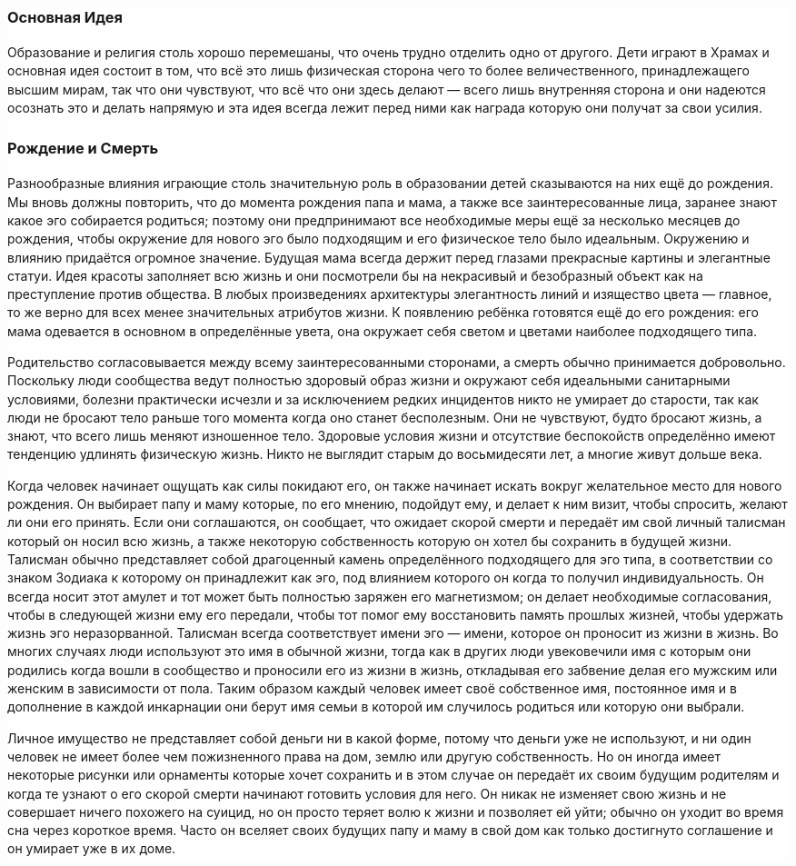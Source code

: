 ### Основная Идея

Образование и религия столь хорошо перемешаны, что очень трудно отделить одно от другого. Дети играют в Храмах и основная идея состоит в том, что всё это лишь физическая сторона чего то более величественного, принадлежащего высшим мирам, так что они чувствуют, что всё что они здесь делают — всего лишь внутренняя сторона и они надеются осознать это и делать напрямую и эта идея всегда лежит перед ними как награда которую они получат за свои усилия.

### Рождение и Смерть

Разнообразные влияния играющие столь значительную роль в образовании детей сказываются на них ещё до рождения. Мы вновь должны повторить, что до момента рождения папа и мама, а также все заинтересованные лица, заранее знают какое эго собирается родиться; поэтому они предпринимают все необходимые меры ещё за несколько месяцев до рождения, чтобы окружение для нового эго было подходящим и его физическое тело было идеальным. Окружению и влиянию придаётся огромное значение. Будущая мама всегда держит перед глазами прекрасные картины и элегантные статуи. Идея красоты заполняет всю жизнь и они посмотрели бы на некрасивый и безобразный объект как на преступление против общества. В любых произведениях архитектуры элегантность линий и изящество цвета — главное, то же верно для всех менее значительных атрибутов жизни. К появлению ребёнка готовятся ещё до его рождения: его мама одевается в основном в определённые увета, она окружает себя светом и цветами наиболее подходящего типа.

Родительство согласовывается между всему заинтересованными сторонами, а смерть обычно принимается добровольно. Поскольку люди сообщества ведут полностью здоровый образ жизни и окружают себя идеальными санитарными условиями, болезни практически исчезли и за исключением редких инцидентов никто не умирает до старости, так как люди не бросают тело раньше того момента когда оно станет бесполезным. Они не чувствуют, будто бросают жизнь, а знают, что всего лишь меняют изношенное тело. Здоровые условия жизни и отсутствие беспокойств определённо имеют тенденцию удлинять физическую жизнь. Никто не выглядит старым до восьмидесяти лет, а многие живут дольше века.

Когда человек начинает ощущать как силы покидают его, он также начинает искать вокруг желательное место для нового рождения. Он выбирает папу и маму которые, по его мнению, подойдут ему, и делает к ним визит, чтобы спросить, желают ли они его принять. Если они соглашаются, он сообщает, что ожидает скорой смерти и передаёт им свой личный талисман который он носил всю жизнь, а также некоторую собственность которую он хотел бы сохранить в будущей жизни. Талисман обычно представляет собой драгоценный камень определённого подходящего для эго типа, в соответствии со знаком Зодиака к которому он принадлежит как эго, под влиянием которого он когда то получил индивидуальность. Он всегда носит этот амулет и тот может быть полностью заряжен его магнетизмом; он делает необходимые согласования, чтобы в следующей жизни ему его передали, чтобы тот помог ему восстановить память прошлых жизней, чтобы удержать жизнь эго неразорванной. Талисман всегда соответствует имени эго — имени, которое он проносит из жизни в жизнь. Во многих случаях люди используют это имя в обычной жизни, тогда как в других люди увековечили имя с которым они родились когда вошли в сообщество и проносили его из жизни в жизнь, откладывая его забвение делая его мужским или женским в зависимости от пола. Таким образом каждый человек имеет своё собственное имя, постоянное имя и в дополнение в каждой инкарнации они берут имя семьи в которой им случилось родиться или которую они выбрали.

Личное имущество не представляет собой деньги ни в какой форме, потому что деньги уже не используют, и ни один человек не имеет более чем пожизненного права на дом, землю или другую собственность. Но он иногда имеет некоторые рисунки или орнаменты которые хочет сохранить и в этом случае он передаёт их своим будущим родителям и когда те узнают о его скорой смерти начинают готовить условия для него. Он никак не изменяет свою жизнь и не совершает ничего похожего на суицид, но он просто теряет волю к жизни и позволяет ей уйти; обычно он уходит во время сна через короткое время. Часто он вселяет своих будущих папу и маму в свой дом как только достигнуто соглашение и он умирает уже в их доме.
